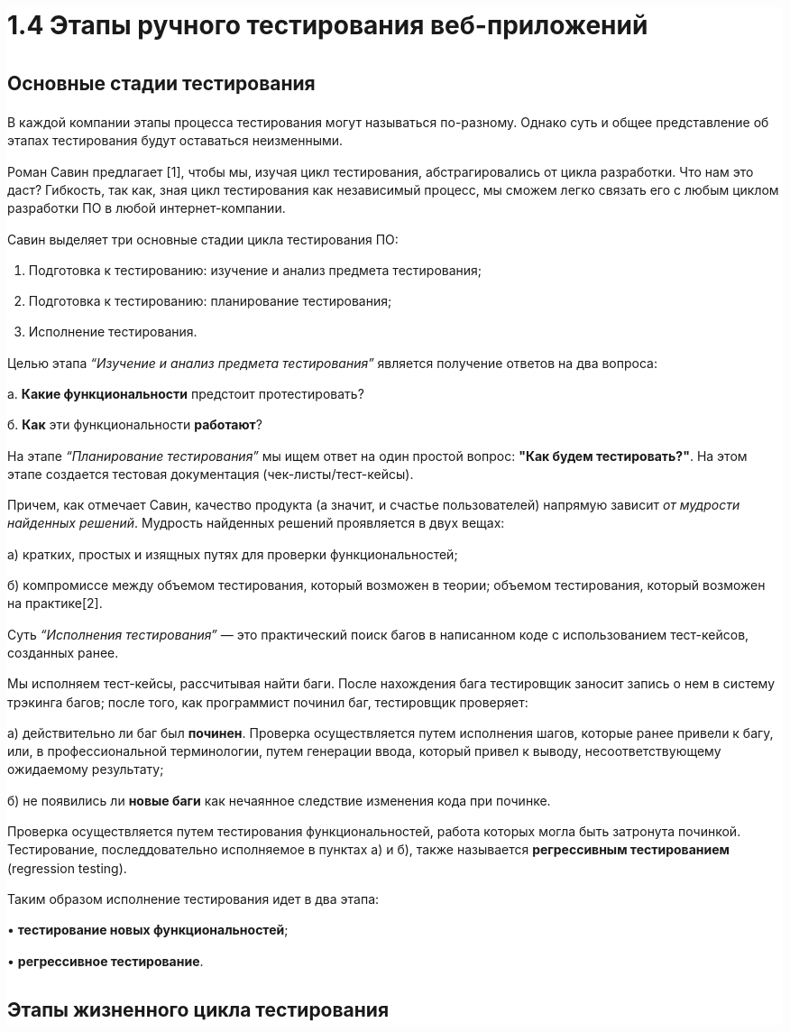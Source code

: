# 1.4 Этапы ручного тестирования веб-приложений 

## Основные стадии тестирования 

В каждой компании этапы процесса тестирования могут называться по-разному. Однако суть и общее представление об этапах тестирования будут оставаться неизменными.  

Роман Савин предлагает [1], чтобы мы, изучая цикл тестирования, абстрагировались от цикла разработки. Что нам это даст? Гибкость, так как, зная цикл тестирования как независимый процесс, мы сможем легко связать его с любым циклом разработки ПО в любой интернет-компании.  

Савин выделяет три основные стадии цикла тестирования ПО: 

1. Подготовка к тестированию: изучение и анализ предмета тестирования; 

2. Подготовка к тестированию: планирование тестирования;  

3. Исполнение тестирования.

Целью этапа _“Изучение и анализ предмета тестирования”_ является получение ответов на два вопроса:  

а. **Какие функциональности** предстоит протестировать?  

б. **Как** эти функциональности **работают**? 

На этапе _“Планирование тестирования”_ мы ищем ответ на один простой вопрос: **"Как будем тестировать?"**. На этом этапе создается тестовая документация (чек-листы/тест-кейсы). 

Причем, как отмечает Савин, качество продукта (а значит, и счастье пользователей) напрямую зависит _от мудрости найденных решений_. Мудрость найденных решений проявляется в двух вещах:  

а) кратких, простых и изящных путях для проверки функциональностей;  

б) компромиссе между объемом тестирования, который возможен в теории; объемом тестирования, который возможен на практике[2].

Суть _“Исполнения тестирования”_ — это практический поиск багов в написанном коде с использованием тест-кейсов, созданных ранее.  

Мы исполняем тест-кейсы, рассчитывая найти баги. После нахождения бага тестировщик заносит запись о нем в систему трэкинга багов; после того, как программист починил баг, тестировщик проверяет:  

а) действительно ли баг был **починен**. Проверка осуществляется путем исполнения шагов, которые ранее привели к багу, или, в профессиональной терминологии, путем генерации ввода, который привел к выводу, несоответствующему ожидаемому результату;  

б) не появились ли **новые баги** как нечаянное следствие изменения кода при починке.  

Проверка осуществляется путем тестирования функциональностей, работа которых могла быть затронута починкой. Тестирование, последдовательно исполняемое в пунктах а) и б), также называется **регрессивным тестированием** (regression testing). 

Таким образом исполнение тестирования идет в два этапа:  

• **тестирование новых функциональностей**; 

• **регрессивное тестирование**. 

## Этапы жизненного цикла тестирования
